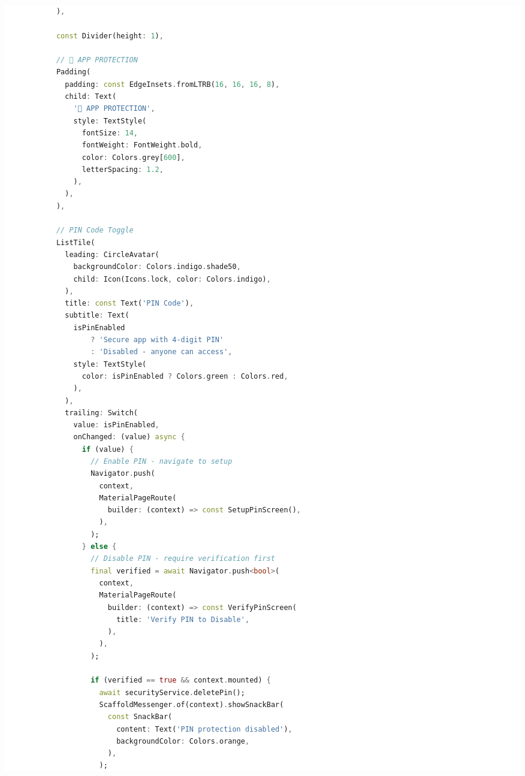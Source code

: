 ```dart
            ),

            const Divider(height: 1),

            // 🔐 APP PROTECTION
            Padding(
              padding: const EdgeInsets.fromLTRB(16, 16, 16, 8),
              child: Text(
                '🔐 APP PROTECTION',
                style: TextStyle(
                  fontSize: 14,
                  fontWeight: FontWeight.bold,
                  color: Colors.grey[600],
                  letterSpacing: 1.2,
                ),
              ),
            ),

            // PIN Code Toggle
            ListTile(
              leading: CircleAvatar(
                backgroundColor: Colors.indigo.shade50,
                child: Icon(Icons.lock, color: Colors.indigo),
              ),
              title: const Text('PIN Code'),
              subtitle: Text(
                isPinEnabled
                    ? 'Secure app with 4-digit PIN'
                    : 'Disabled - anyone can access',
                style: TextStyle(
                  color: isPinEnabled ? Colors.green : Colors.red,
                ),
              ),
              trailing: Switch(
                value: isPinEnabled,
                onChanged: (value) async {
                  if (value) {
                    // Enable PIN - navigate to setup
                    Navigator.push(
                      context,
                      MaterialPageRoute(
                        builder: (context) => const SetupPinScreen(),
                      ),
                    );
                  } else {
                    // Disable PIN - require verification first
                    final verified = await Navigator.push<bool>(
                      context,
                      MaterialPageRoute(
                        builder: (context) => const VerifyPinScreen(
                          title: 'Verify PIN to Disable',
                        ),
                      ),
                    );

                    if (verified == true && context.mounted) {
                      await securityService.deletePin();
                      ScaffoldMessenger.of(context).showSnackBar(
                        const SnackBar(
                          content: Text('PIN protection disabled'),
                          backgroundColor: Colors.orange,
                        ),
                      );
```